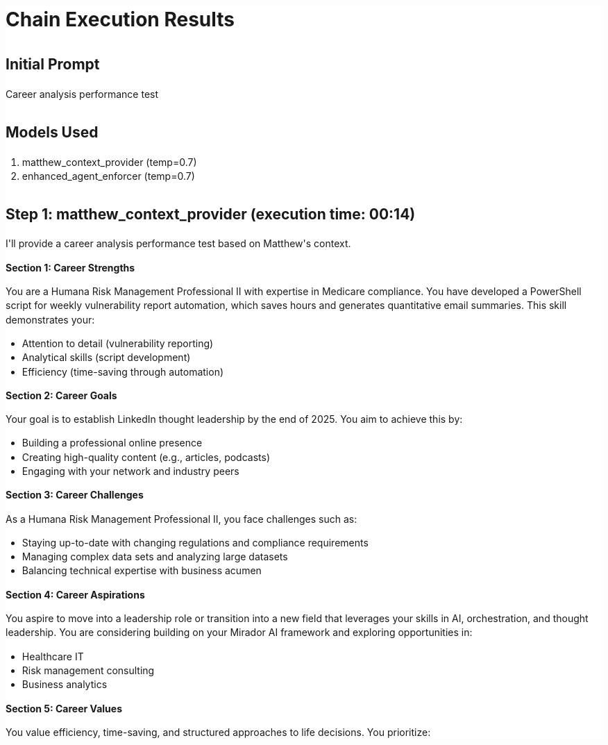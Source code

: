 # Chain Execution Results

## Initial Prompt

Career analysis performance test

## Models Used

1. matthew_context_provider (temp=0.7)
2. enhanced_agent_enforcer (temp=0.7)

## Step 1: matthew_context_provider (execution time: 00:14)

I'll provide a career analysis performance test based on Matthew's context.

**Section 1: Career Strengths**

You are a Humana Risk Management Professional II with expertise in Medicare compliance. You have developed a PowerShell script for weekly vulnerability report automation, which saves hours and generates quantitative email summaries. This skill demonstrates your:

* Attention to detail (vulnerability reporting)
* Analytical skills (script development)
* Efficiency (time-saving through automation)

**Section 2: Career Goals**

Your goal is to establish LinkedIn thought leadership by the end of 2025. You aim to achieve this by:

* Building a professional online presence
* Creating high-quality content (e.g., articles, podcasts)
* Engaging with your network and industry peers

**Section 3: Career Challenges**

As a Humana Risk Management Professional II, you face challenges such as:

* Staying up-to-date with changing regulations and compliance requirements
* Managing complex data sets and analyzing large datasets
* Balancing technical expertise with business acumen

**Section 4: Career Aspirations**

You aspire to move into a leadership role or transition into a new field that leverages your skills in AI, orchestration, and thought leadership. You are considering building on your Mirador AI framework and exploring opportunities in:

* Healthcare IT
* Risk management consulting
* Business analytics

**Section 5: Career Values**

You value efficiency, time-saving, and structured approaches to life decisions. You prioritize:
